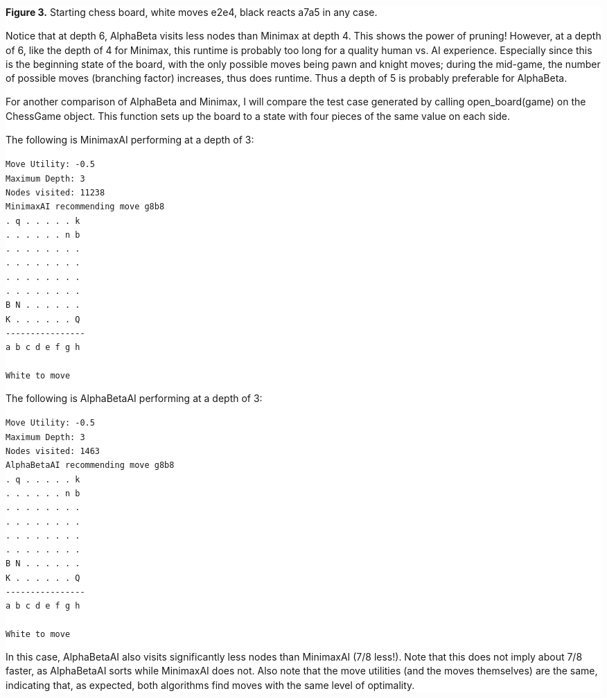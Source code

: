 **Figure 3.** Starting chess board, white moves e2e4, black reacts a7a5 in any case.

Notice that at depth 6, AlphaBeta visits less nodes than Minimax at depth 4. This shows the power of pruning! However, at a depth of 6, like the depth of 4 for Minimax, this runtime is probably too long for a quality human vs. AI experience. Especially since this is the beginning state of the board, with the only possible moves being pawn and knight moves; during the mid-game, the number of possible moves (branching factor) increases, thus does runtime. Thus a depth of 5 is probably preferable for AlphaBeta.

For another comparison of AlphaBeta and Minimax, I will compare the test case generated by calling open_board(game) on the ChessGame object. This function sets up the board to a state with four pieces of the same value on each side.

The following is MinimaxAI performing at a depth of 3:
```
Move Utility: -0.5
Maximum Depth: 3
Nodes visited: 11238
MinimaxAI recommending move g8b8
. q . . . . . k
. . . . . . n b
. . . . . . . .
. . . . . . . .
. . . . . . . .
. . . . . . . .
B N . . . . . .
K . . . . . . Q
----------------
a b c d e f g h

White to move
```
The following is AlphaBetaAI performing at a depth of 3:
```
Move Utility: -0.5
Maximum Depth: 3
Nodes visited: 1463
AlphaBetaAI recommending move g8b8
. q . . . . . k
. . . . . . n b
. . . . . . . .
. . . . . . . .
. . . . . . . .
. . . . . . . .
B N . . . . . .
K . . . . . . Q
----------------
a b c d e f g h

White to move
```

In this case, AlphaBetaAI also visits significantly less nodes than MinimaxAI (7/8 less!). Note that this does not imply about 7/8 faster, as AlphaBetaAI sorts while MinimaxAI does not. Also note that the move utilities (and the moves themselves) are the same, indicating that, as expected, both algorithms find moves with the same level of optimality.
